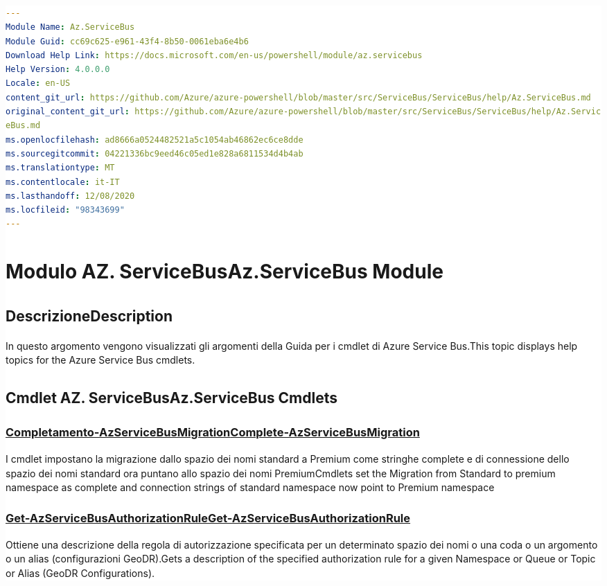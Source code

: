 ```yaml
---
Module Name: Az.ServiceBus
Module Guid: cc69c625-e961-43f4-8b50-0061eba6e4b6
Download Help Link: https://docs.microsoft.com/en-us/powershell/module/az.servicebus
Help Version: 4.0.0.0
Locale: en-US
content_git_url: https://github.com/Azure/azure-powershell/blob/master/src/ServiceBus/ServiceBus/help/Az.ServiceBus.md
original_content_git_url: https://github.com/Azure/azure-powershell/blob/master/src/ServiceBus/ServiceBus/help/Az.ServiceBus.md
ms.openlocfilehash: ad8666a0524482521a5c1054ab46862ec6ce8dde
ms.sourcegitcommit: 04221336bc9eed46c05ed1e828a6811534d4b4ab
ms.translationtype: MT
ms.contentlocale: it-IT
ms.lasthandoff: 12/08/2020
ms.locfileid: "98343699"
---
```

# <span data-ttu-id="4d9d0-101">Modulo AZ. ServiceBus</span><span class="sxs-lookup"><span data-stu-id="4d9d0-101">Az.ServiceBus Module</span></span>
## <span data-ttu-id="4d9d0-102">Descrizione</span><span class="sxs-lookup"><span data-stu-id="4d9d0-102">Description</span></span>
<span data-ttu-id="4d9d0-103">In questo argomento vengono visualizzati gli argomenti della Guida per i cmdlet di Azure Service Bus.</span><span class="sxs-lookup"><span data-stu-id="4d9d0-103">This topic displays help topics for the Azure Service Bus cmdlets.</span></span>

## <span data-ttu-id="4d9d0-104">Cmdlet AZ. ServiceBus</span><span class="sxs-lookup"><span data-stu-id="4d9d0-104">Az.ServiceBus Cmdlets</span></span>
### [<span data-ttu-id="4d9d0-105">Completamento-AzServiceBusMigration</span><span class="sxs-lookup"><span data-stu-id="4d9d0-105">Complete-AzServiceBusMigration</span></span>](Complete-AzServiceBusMigration.md)
<span data-ttu-id="4d9d0-106">I cmdlet impostano la migrazione dallo spazio dei nomi standard a Premium come stringhe complete e di connessione dello spazio dei nomi standard ora puntano allo spazio dei nomi Premium</span><span class="sxs-lookup"><span data-stu-id="4d9d0-106">Cmdlets set the Migration from Standard to premium namespace as complete and connection strings of standard namespace now point to Premium namespace</span></span>

### [<span data-ttu-id="4d9d0-107">Get-AzServiceBusAuthorizationRule</span><span class="sxs-lookup"><span data-stu-id="4d9d0-107">Get-AzServiceBusAuthorizationRule</span></span>](Get-AzServiceBusAuthorizationRule.md)
<span data-ttu-id="4d9d0-108">Ottiene una descrizione della regola di autorizzazione specificata per un determinato spazio dei nomi o una coda o un argomento o un alias (configurazioni GeoDR).</span><span class="sxs-lookup"><span data-stu-id="4d9d0-108">Gets a description of the specified authorization rule for a given Namespace or Queue or Topic or Alias (GeoDR Configurations).</span></span> 

